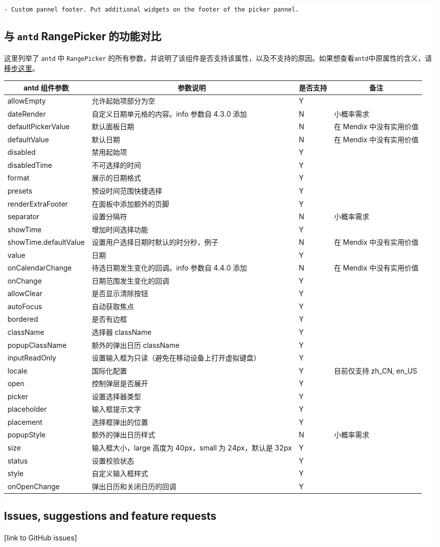     - Custom pannel footer. Put additional widgets on the footer of the picker pannel.
## 与 `antd` RangePicker 的功能对比

这里列举了 `antd` 中 `RangePicker` 的所有参数，并说明了该组件是否支持该属性，以及不支持的原因。如果想查看`antd`中原属性的含义，请[移步这里](https://ant.design/components/date-picker-cn#rangepicker)。

| antd 组件参数             | 参数说明                                       | 是否支持 | 备注                   |
| --------------------- | ------------------------------------------ | ---- | -------------------- |
| allowEmpty            | 允许起始项部分为空                                  | Y    |                      |
| dateRender            | 自定义日期单元格的内容。info 参数自 4.3.0 添加              | N    | 小概率需求                |
| defaultPickerValue    | 默认面板日期                                     | N    | 在 Mendix 中没有实用价值     |
| defaultValue          | 默认日期                                       | N    | 在 Mendix 中没有实用价值     |
| disabled              | 禁用起始项                                      | Y    |                      |
| disabledTime          | 不可选择的时间                                    | Y    |                      |
| format                | 展示的日期格式                                    | Y    |                      |
| presets               | 预设时间范围快捷选择                                 | Y    |                      |
| renderExtraFooter     | 在面板中添加额外的页脚                                | Y    |                      |
| separator             | 设置分隔符                                      | N    | 小概率需求                |
| showTime              | 增加时间选择功能                                   | Y    |                      |
| showTime.defaultValue | 设置用户选择日期时默认的时分秒，例子                         | N    | 在 Mendix 中没有实用价值     |
| value                 | 日期                                         | Y    |                      |
| onCalendarChange      | 待选日期发生变化的回调。info 参数自 4.4.0 添加              | N    | 在 Mendix 中没有实用价值     |
| onChange              | 日期范围发生变化的回调                                | Y    |                      |
| allowClear            | 是否显示清除按钮                                   | Y    |                      |
| autoFocus             | 自动获取焦点                                     | Y    |                      |
| bordered              | 是否有边框                                      | Y    |                      |
| className             | 选择器 className                              | Y    |                      |
| popupClassName        | 额外的弹出日历 className                          | Y    |                      |
| inputReadOnly         | 设置输入框为只读（避免在移动设备上打开虚拟键盘）                   | Y    |                      |
| locale                | 国际化配置                                      | Y    | 目前仅支持 zh\_CN, en\_US |
| open                  | 控制弹层是否展开                                   | Y    |                      |
| picker                | 设置选择器类型                                    | Y    |                      |
| placeholder           | 输入框提示文字                                    | Y    |                      |
| placement             | 选择框弹出的位置                                   | Y    |                      |
| popupStyle            | 额外的弹出日历样式                                  | N    | 小概率需求                |
| size                  | 输入框大小，large 高度为 40px，small 为 24px，默认是 32px | Y    |                      |
| status                | 设置校验状态                                     | Y    |                      |
| style                 | 自定义输入框样式                                   | Y    |                      |
| onOpenChange          | 弹出日历和关闭日历的回调                               | Y    |                      | 
## Issues, suggestions and feature requests
[link to GitHub issues]